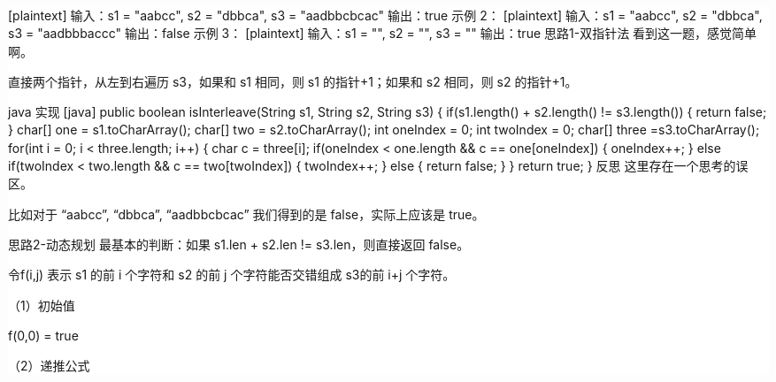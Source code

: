   [plaintext]
输入：s1 = "aabcc", s2 = "dbbca", s3 = "aadbbcbcac"
输出：true
示例 2：
  [plaintext]
输入：s1 = "aabcc", s2 = "dbbca", s3 = "aadbbbaccc"
输出：false
示例 3：
  [plaintext]
输入：s1 = "", s2 = "", s3 = ""
输出：true
思路1-双指针法
看到这一题，感觉简单啊。

直接两个指针，从左到右遍历 s3，如果和 s1 相同，则 s1 的指针+1；如果和 s2 相同，则 s2 的指针+1。

java 实现
  [java]
public boolean isInterleave(String s1, String s2, String s3) {
    if(s1.length() + s2.length() != s3.length()) {
        return false;
    }
    char[] one = s1.toCharArray();
    char[] two = s2.toCharArray();
    int oneIndex = 0;
    int twoIndex = 0;
    char[] three  =s3.toCharArray();
    for(int i = 0; i < three.length; i++) {
        char c = three[i];
        if(oneIndex < one.length && c == one[oneIndex]) {
            oneIndex++;
        } else if(twoIndex < two.length && c == two[twoIndex]) {
            twoIndex++;
        } else {
            return false;
        }
    }
    return true;
}
反思
这里存在一个思考的误区。

比如对于 “aabcc”, “dbbca”, “aadbbcbcac” 我们得到的是 false，实际上应该是 true。

思路2-动态规划
最基本的判断：如果 s1.len + s2.len != s3.len，则直接返回 false。

令f(i,j) 表示 s1 的前 i 个字符和 s2 的前 j 个字符能否交错组成 s3的前 i+j 个字符。

（1）初始值

f(0,0) = true

（2）递推公式
